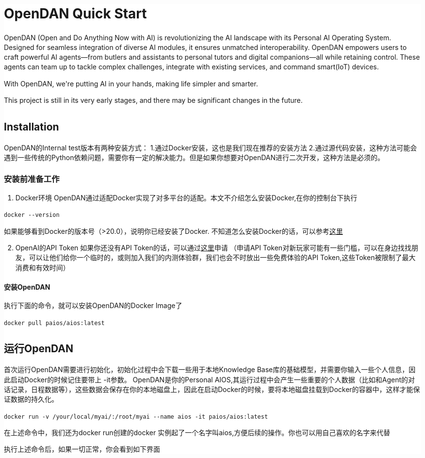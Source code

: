 # OpenDAN Quick Start
OpenDAN (Open and Do Anything Now with AI) is revolutionizing the AI landscape with its Personal AI Operating System. Designed for seamless integration of diverse AI modules, it ensures unmatched interoperability. OpenDAN empowers users to craft powerful AI agents—from butlers and assistants to personal tutors and digital companions—all while retaining control. These agents can team up to tackle complex challenges, integrate with existing services, and command smart(IoT) devices. 

With OpenDAN, we're putting AI in your hands, making life simpler and smarter.

This project is still in its very early stages, and there may be significant changes in the future.

## Installation

OpenDAN的Internal test版本有两种安装方式：
1.通过Docker安装，这也是我们现在推荐的安装方法
2.通过源代码安装，这种方法可能会遇到一些传统的Python依赖问题，需要你有一定的解决能力。但是如果你想要对OpenDAN进行二次开发，这种方法是必须的。

### 安装前准备工作

1. Docker环境
OpenDAN通过适配Docker实现了对多平台的适配。本文不介绍怎么安装Docker,在你的控制台下执行

```
docker --version
```

如果能够看到Docker的版本号（>20.0），说明你已经安装了Docker.
不知道怎么安装Docker的话，可以参考[这里](https://docs.docker.com/engine/install/)

2. OpenAI的API Token
如果你还没有API Token的话，可以通过[这里](https://beta.openai.com/)申请
（申请API Token对新玩家可能有一些门槛，可以在身边找找朋友，可以让他们给你一个临时的，或则加入我们的内测体验群，我们也会不时放出一些免费体验的API Token,这些Token被限制了最大消费和有效时间）

#### 安装OpenDAN

执行下面的命令，就可以安装OpenDAN的Docker Image了

```
docker pull paios/aios:latest
```

## 运行OpenDAN

首次运行OpenDAN需要进行初始化，初始化过程中会下载一些用于本地Knowledge Base库的基础模型，并需要你输入一些个人信息，因此启动Docker的时候记住要带上 -it参数。
OpenDAN是你的Personal AIOS,其运行过程中会产生一些重要的个人数据（比如和Agent的对话记录，日程数据等），这些数据会保存在你的本地磁盘上，因此在启动Docker的时候，要将本地磁盘挂载到Docker的容器中，这样才能保证数据的持久化。

```
docker run -v /your/local/myai/:/root/myai --name aios -it paios/aios:latest 
```

在上述命令中，我们还为docker run创建的docker 实例起了一个名字叫aios,方便后续的操作。你也可以用自己喜欢的名字来代替

执行上述命令后，如果一切正常，你会看到如下界面